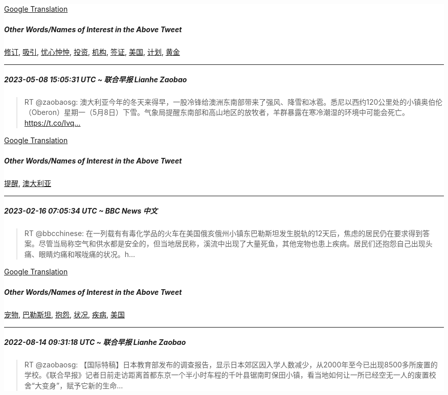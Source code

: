[Google Translation](https://translate.google.com/?hi=en&tab=TT&sl=zh-CN&tl=en&op=translate&text=RT+%40ChineseWSJ%3A+%E8%AE%B8%E5%A4%9A%E4%B8%AD%E5%9B%BD%E5%85%AC%E6%B0%91%E5%AF%B9%E5%9B%BD%E5%AE%B6%E5%8F%91%E5%B1%95%E6%96%B9%E5%90%91%E5%92%8C%E7%BB%8F%E6%B5%8E%E5%89%8D%E6%99%AF%E5%BF%A7%E5%BF%83%E5%BF%A1%E5%BF%A1%EF%BC%8C%E8%80%8C%E4%B8%80%E9%A1%B9%E7%BE%8E%E5%9B%BD%E7%A7%BB%E6%B0%91%E7%AD%BE%E8%AF%81%E8%AE%A1%E5%88%92%E5%9C%A8%E4%BF%AE%E8%AE%A2%E5%90%8E%E5%BC%80%E5%87%BA%E4%BA%86%E6%9B%B4%E8%AF%B1%E4%BA%BA%E7%9A%84%E6%9D%A1%E4%BB%B6%EF%BC%8C%E5%AF%BB%E6%B1%82%E5%90%B8%E5%BC%95%E4%BB%96%E4%BB%AC%E5%9C%A8%E5%B0%8F%E9%95%87%E6%8A%95%E8%B5%84%E3%80%82+%E8%AE%B8%E5%A4%9A%E4%B8%AD%E5%9B%BD%E7%A7%BB%E6%B0%91%E6%9C%BA%E6%9E%84%E9%83%BD%E5%9C%A8%E5%AE%A3%E4%BC%A0%E8%AF%B4%EF%BC%8C%E8%B0%83%E6%95%B4%E5%90%8E%E7%9A%84EB-5%E8%AE%A1%E5%88%92%E4%BB%A3%E8%A1%A8%E4%BA%86%E6%8A%95%E8%B5%84%E7%BE%8E%E5%9B%BD%E7%9A%84%E4%B8%80%E4%B8%AA%E9%BB%84%E9%87%91%E6%97%B6%E4%BB%A3%E3%80%82https%3A%2F%2Ft.co%2FehDJozhq%E2%80%A6)
##### Other Words/Names of Interest in the Above Tweet
[修订](修订.md), [吸引](吸引.md), [忧心忡忡](忧心忡忡.md), [投资](投资.md), [机构](机构.md), [签证](签证.md), [美国](美国.md), [计划](计划.md), [黄金](黄金.md)
___
##### 2023-05-08 15:05:31 UTC ~ 联合早报 Lianhe Zaobao
> RT @zaobaosg: 澳大利亚今年的冬天来得早，一股冷锋给澳洲东南部带来了强风、降雪和冰雹。悉尼以西约120公里处的小镇奥伯伦（Oberon）星期一（5月8日）下雪。气象局提醒东南部和高山地区的放牧者，羊群暴露在寒冷潮湿的环境中可能会死亡。https://t.co/Ivq…

[Google Translation](https://translate.google.com/?hi=en&tab=TT&sl=zh-CN&tl=en&op=translate&text=RT+%40zaobaosg%3A+%E6%BE%B3%E5%A4%A7%E5%88%A9%E4%BA%9A%E4%BB%8A%E5%B9%B4%E7%9A%84%E5%86%AC%E5%A4%A9%E6%9D%A5%E5%BE%97%E6%97%A9%EF%BC%8C%E4%B8%80%E8%82%A1%E5%86%B7%E9%94%8B%E7%BB%99%E6%BE%B3%E6%B4%B2%E4%B8%9C%E5%8D%97%E9%83%A8%E5%B8%A6%E6%9D%A5%E4%BA%86%E5%BC%BA%E9%A3%8E%E3%80%81%E9%99%8D%E9%9B%AA%E5%92%8C%E5%86%B0%E9%9B%B9%E3%80%82%E6%82%89%E5%B0%BC%E4%BB%A5%E8%A5%BF%E7%BA%A6120%E5%85%AC%E9%87%8C%E5%A4%84%E7%9A%84%E5%B0%8F%E9%95%87%E5%A5%A5%E4%BC%AF%E4%BC%A6%EF%BC%88Oberon%EF%BC%89%E6%98%9F%E6%9C%9F%E4%B8%80%EF%BC%885%E6%9C%888%E6%97%A5%EF%BC%89%E4%B8%8B%E9%9B%AA%E3%80%82%E6%B0%94%E8%B1%A1%E5%B1%80%E6%8F%90%E9%86%92%E4%B8%9C%E5%8D%97%E9%83%A8%E5%92%8C%E9%AB%98%E5%B1%B1%E5%9C%B0%E5%8C%BA%E7%9A%84%E6%94%BE%E7%89%A7%E8%80%85%EF%BC%8C%E7%BE%8A%E7%BE%A4%E6%9A%B4%E9%9C%B2%E5%9C%A8%E5%AF%92%E5%86%B7%E6%BD%AE%E6%B9%BF%E7%9A%84%E7%8E%AF%E5%A2%83%E4%B8%AD%E5%8F%AF%E8%83%BD%E4%BC%9A%E6%AD%BB%E4%BA%A1%E3%80%82https%3A%2F%2Ft.co%2FIvq%E2%80%A6)
##### Other Words/Names of Interest in the Above Tweet
[提醒](提醒.md), [澳大利亚](澳大利亚.md)
___
##### 2023-02-16 07:05:34 UTC ~ BBC News 中文
> RT @bbcchinese: 在一列载有有毒化学品的火车在美国俄亥俄州小镇东巴勒斯坦发生脱轨的12天后，焦虑的居民仍在要求得到答案。尽管当局称空气和供水都是安全的，但当地居民称，溪流中出现了大量死鱼，其他宠物也患上疾病。居民们还抱怨自己出现头痛、眼睛灼痛和喉咙痛的状况。h…

[Google Translation](https://translate.google.com/?hi=en&tab=TT&sl=zh-CN&tl=en&op=translate&text=RT+%40bbcchinese%3A+%E5%9C%A8%E4%B8%80%E5%88%97%E8%BD%BD%E6%9C%89%E6%9C%89%E6%AF%92%E5%8C%96%E5%AD%A6%E5%93%81%E7%9A%84%E7%81%AB%E8%BD%A6%E5%9C%A8%E7%BE%8E%E5%9B%BD%E4%BF%84%E4%BA%A5%E4%BF%84%E5%B7%9E%E5%B0%8F%E9%95%87%E4%B8%9C%E5%B7%B4%E5%8B%92%E6%96%AF%E5%9D%A6%E5%8F%91%E7%94%9F%E8%84%B1%E8%BD%A8%E7%9A%8412%E5%A4%A9%E5%90%8E%EF%BC%8C%E7%84%A6%E8%99%91%E7%9A%84%E5%B1%85%E6%B0%91%E4%BB%8D%E5%9C%A8%E8%A6%81%E6%B1%82%E5%BE%97%E5%88%B0%E7%AD%94%E6%A1%88%E3%80%82%E5%B0%BD%E7%AE%A1%E5%BD%93%E5%B1%80%E7%A7%B0%E7%A9%BA%E6%B0%94%E5%92%8C%E4%BE%9B%E6%B0%B4%E9%83%BD%E6%98%AF%E5%AE%89%E5%85%A8%E7%9A%84%EF%BC%8C%E4%BD%86%E5%BD%93%E5%9C%B0%E5%B1%85%E6%B0%91%E7%A7%B0%EF%BC%8C%E6%BA%AA%E6%B5%81%E4%B8%AD%E5%87%BA%E7%8E%B0%E4%BA%86%E5%A4%A7%E9%87%8F%E6%AD%BB%E9%B1%BC%EF%BC%8C%E5%85%B6%E4%BB%96%E5%AE%A0%E7%89%A9%E4%B9%9F%E6%82%A3%E4%B8%8A%E7%96%BE%E7%97%85%E3%80%82%E5%B1%85%E6%B0%91%E4%BB%AC%E8%BF%98%E6%8A%B1%E6%80%A8%E8%87%AA%E5%B7%B1%E5%87%BA%E7%8E%B0%E5%A4%B4%E7%97%9B%E3%80%81%E7%9C%BC%E7%9D%9B%E7%81%BC%E7%97%9B%E5%92%8C%E5%96%89%E5%92%99%E7%97%9B%E7%9A%84%E7%8A%B6%E5%86%B5%E3%80%82h%E2%80%A6)
##### Other Words/Names of Interest in the Above Tweet
[宠物](宠物.md), [巴勒斯坦](巴勒斯坦.md), [抱怨](抱怨.md), [状况](状况.md), [疾病](疾病.md), [美国](美国.md)
___
##### 2022-08-14 09:31:18 UTC ~ 联合早报 Lianhe Zaobao
> RT @zaobaosg: 【国际特稿】日本教育部发布的调查报告，显示日本郊区因入学人数减少，从2000年至今已出现8500多所废置的学校。《联合早报》记者日前走访距离首都东京一个半小时车程的千叶县锯南町保田小镇，看当地如何让一所已经空无一人的废置校舍“大变身”，赋予它新的生命…
